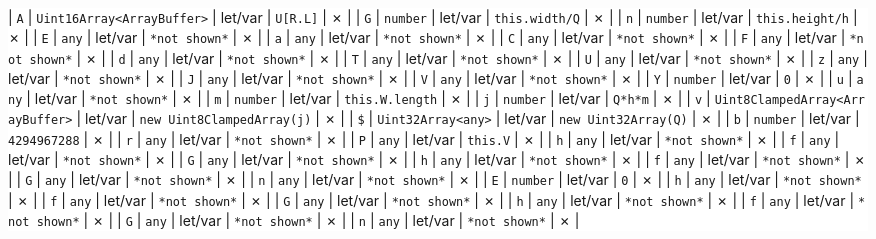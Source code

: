 | `A` | `Uint16Array<ArrayBuffer>` | let/var | `U[R.L]` | ✗ |
| `G` | `number` | let/var | `this.width/Q` | ✗ |
| `n` | `number` | let/var | `this.height/h` | ✗ |
| `E` | `any` | let/var | `*not shown*` | ✗ |
| `a` | `any` | let/var | `*not shown*` | ✗ |
| `C` | `any` | let/var | `*not shown*` | ✗ |
| `F` | `any` | let/var | `*not shown*` | ✗ |
| `d` | `any` | let/var | `*not shown*` | ✗ |
| `T` | `any` | let/var | `*not shown*` | ✗ |
| `U` | `any` | let/var | `*not shown*` | ✗ |
| `z` | `any` | let/var | `*not shown*` | ✗ |
| `J` | `any` | let/var | `*not shown*` | ✗ |
| `V` | `any` | let/var | `*not shown*` | ✗ |
| `Y` | `number` | let/var | `0` | ✗ |
| `u` | `any` | let/var | `*not shown*` | ✗ |
| `m` | `number` | let/var | `this.W.length` | ✗ |
| `j` | `number` | let/var | `Q*h*m` | ✗ |
| `v` | `Uint8ClampedArray<ArrayBuffer>` | let/var | `new Uint8ClampedArray(j)` | ✗ |
| `$` | `Uint32Array<any>` | let/var | `new Uint32Array(Q)` | ✗ |
| `b` | `number` | let/var | `4294967288` | ✗ |
| `r` | `any` | let/var | `*not shown*` | ✗ |
| `P` | `any` | let/var | `this.V` | ✗ |
| `h` | `any` | let/var | `*not shown*` | ✗ |
| `f` | `any` | let/var | `*not shown*` | ✗ |
| `G` | `any` | let/var | `*not shown*` | ✗ |
| `h` | `any` | let/var | `*not shown*` | ✗ |
| `f` | `any` | let/var | `*not shown*` | ✗ |
| `G` | `any` | let/var | `*not shown*` | ✗ |
| `n` | `any` | let/var | `*not shown*` | ✗ |
| `E` | `number` | let/var | `0` | ✗ |
| `h` | `any` | let/var | `*not shown*` | ✗ |
| `f` | `any` | let/var | `*not shown*` | ✗ |
| `G` | `any` | let/var | `*not shown*` | ✗ |
| `h` | `any` | let/var | `*not shown*` | ✗ |
| `f` | `any` | let/var | `*not shown*` | ✗ |
| `G` | `any` | let/var | `*not shown*` | ✗ |
| `n` | `any` | let/var | `*not shown*` | ✗ |